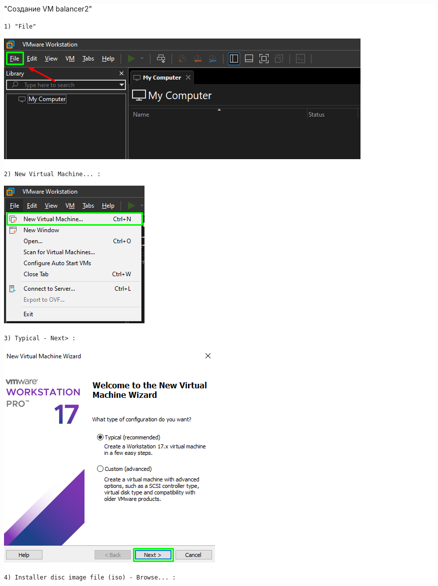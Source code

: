 "Создание VM balancer2"
```
1) "File"
```
![file](/screenshots/Screenshot_12.png)
```
2) New Virtual Machine... : 
```
![newVM](/screenshots/Screenshot_13.png)
```
3) Typical - Next> :
```
![welcomeNVM](/screenshots/Screenshot_14.png)
```
4) Installer disc image file (iso) - Browse... :
```
